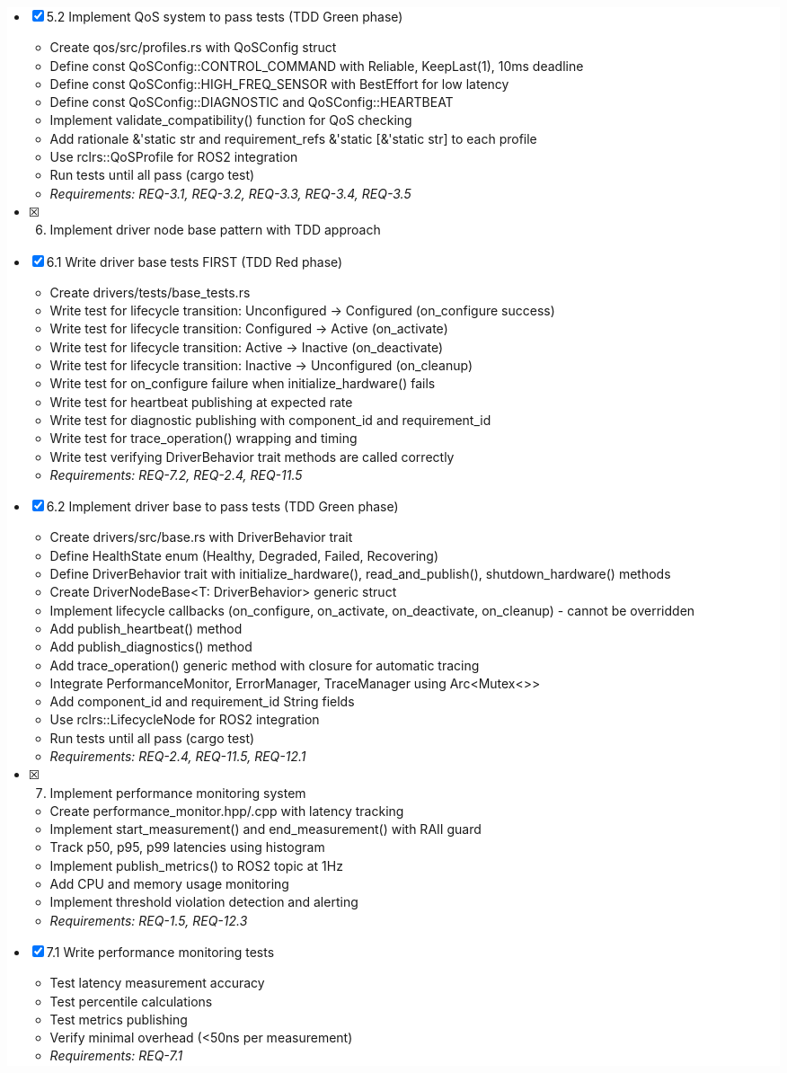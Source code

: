 - [x] 5.2 Implement QoS system to pass tests (TDD Green phase)
  - Create qos/src/profiles.rs with QoSConfig struct
  - Define const QoSConfig::CONTROL_COMMAND with Reliable, KeepLast(1), 10ms deadline
  - Define const QoSConfig::HIGH_FREQ_SENSOR with BestEffort for low latency
  - Define const QoSConfig::DIAGNOSTIC and QoSConfig::HEARTBEAT
  - Implement validate_compatibility() function for QoS checking
  - Add rationale &'static str and requirement_refs &'static [&'static str] to each profile
  - Use rclrs::QoSProfile for ROS2 integration
  - Run tests until all pass (cargo test)
  - _Requirements: REQ-3.1, REQ-3.2, REQ-3.3, REQ-3.4, REQ-3.5_

- [x] 6. Implement driver node base pattern with TDD approach
- [x] 6.1 Write driver base tests FIRST (TDD Red phase)
  - Create drivers/tests/base_tests.rs
  - Write test for lifecycle transition: Unconfigured -> Configured (on_configure success)
  - Write test for lifecycle transition: Configured -> Active (on_activate)
  - Write test for lifecycle transition: Active -> Inactive (on_deactivate)
  - Write test for lifecycle transition: Inactive -> Unconfigured (on_cleanup)
  - Write test for on_configure failure when initialize_hardware() fails
  - Write test for heartbeat publishing at expected rate
  - Write test for diagnostic publishing with component_id and requirement_id
  - Write test for trace_operation() wrapping and timing
  - Write test verifying DriverBehavior trait methods are called correctly
  - _Requirements: REQ-7.2, REQ-2.4, REQ-11.5_

- [x] 6.2 Implement driver base to pass tests (TDD Green phase)
  - Create drivers/src/base.rs with DriverBehavior trait
  - Define HealthState enum (Healthy, Degraded, Failed, Recovering)
  - Define DriverBehavior trait with initialize_hardware(), read_and_publish(), shutdown_hardware() methods
  - Create DriverNodeBase<T: DriverBehavior> generic struct
  - Implement lifecycle callbacks (on_configure, on_activate, on_deactivate, on_cleanup) - cannot be overridden
  - Add publish_heartbeat() method
  - Add publish_diagnostics() method
  - Add trace_operation() generic method with closure for automatic tracing
  - Integrate PerformanceMonitor, ErrorManager, TraceManager using Arc<Mutex<>>
  - Add component_id and requirement_id String fields
  - Use rclrs::LifecycleNode for ROS2 integration
  - Run tests until all pass (cargo test)
  - _Requirements: REQ-2.4, REQ-11.5, REQ-12.1_

- [x] 7. Implement performance monitoring system
  - Create performance_monitor.hpp/.cpp with latency tracking
  - Implement start_measurement() and end_measurement() with RAII guard
  - Track p50, p95, p99 latencies using histogram
  - Implement publish_metrics() to ROS2 topic at 1Hz
  - Add CPU and memory usage monitoring
  - Implement threshold violation detection and alerting
  - _Requirements: REQ-1.5, REQ-12.3_

- [x] 7.1 Write performance monitoring tests
  - Test latency measurement accuracy
  - Test percentile calculations
  - Test metrics publishing
  - Verify minimal overhead (<50ns per measurement)
  - _Requirements: REQ-7.1_

